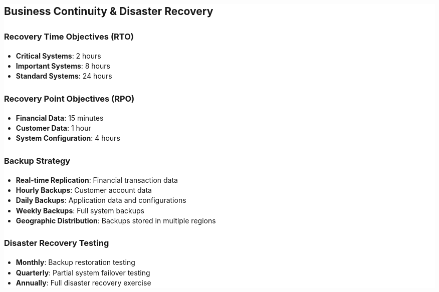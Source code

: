 ## Business Continuity & Disaster Recovery

### Recovery Time Objectives (RTO)
- **Critical Systems**: 2 hours
- **Important Systems**: 8 hours  
- **Standard Systems**: 24 hours

### Recovery Point Objectives (RPO)
- **Financial Data**: 15 minutes
- **Customer Data**: 1 hour
- **System Configuration**: 4 hours

### Backup Strategy
- **Real-time Replication**: Financial transaction data
- **Hourly Backups**: Customer account data
- **Daily Backups**: Application data and configurations
- **Weekly Backups**: Full system backups
- **Geographic Distribution**: Backups stored in multiple regions

### Disaster Recovery Testing
- **Monthly**: Backup restoration testing
- **Quarterly**: Partial system failover testing
- **Annually**: Full disaster recovery exercise